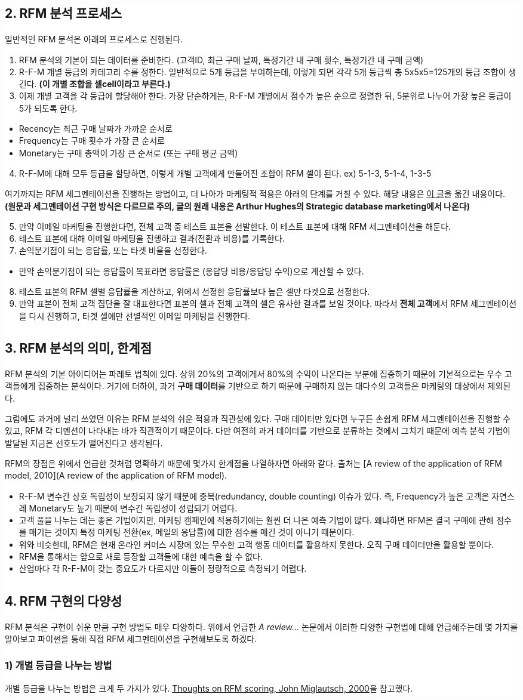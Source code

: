 ## 2. RFM 분석 프로세스

일반적인 RFM 분석은 아래의 프로세스로 진행된다.

1. RFM 분석의 기본이 되는 데이터를 준비한다. (고객ID, 최근 구매 날짜, 특정기간 내 구매 횟수, 특정기간 내 구매 금액)
2. R-F-M 개별 등급의 카테고리 수를 정한다. 일반적으로 5개 등급을 부여하는데, 이렇게 되면 각각 5개 등급씩 총 5x5x5=125개의 등급 조합이 생긴다. **(이 개별 조합을 셀cell이라고 부른다.)**
3. 이제 개별 고객을 각 등급에 할당해야 한다. 가장 단순하게는, R-F-M 개별에서 점수가 높은 순으로 정렬한 뒤, 5분위로 나누어 가장 높은 등급이 5가 되도록 한다.
- Recency는 최근 구매 날짜가 가까운 순서로
- Frequency는 구매 횟수가 가장 큰 순서로
- Monetary는 구매 총액이 가장 큰 순서로 (또는 구매 평균 금액)
4. R-F-M에 대해 모두 등급을 할당하면, 이렇게 개별 고객에게 만들어진 조합이 RFM 셀이 된다. ex) 5-1-3, 5-1-4, 1-3-5

여기까지는 RFM 세그멘테이션을 진행하는 방법이고, 더 나아가 마케팅적 적용은 아래의 단계를 거칠 수 있다. 해당 내용은 [이 글](http://www.dbmarketing.com/2010/03/making-your-database-pay-off-using-recency-frequency-and-monetary-analysis/)을 옮긴 내용이다. **(원문과 세그멘테이션 구현 방식은 다르므로 주의, 글의 원래 내용은 Arthur Hughes의 Strategic database marketing에서 나온다)**

5. 만약 이메일 마케팅을 진행한다면, 전체 고객 중 테스트 표본을 선발한다. 이 테스트 표본에 대해 RFM 세그멘테이션을 해둔다.
6. 테스트 표본에 대해 이메일 마케팅을 진행하고 결과(전환과 비용)를 기록한다.
7. 손익분기점이 되는 응답률, 또는 타겟 비율을 선정한다. 
- 만약 손익분기점이 되는 응답률이 목표라면 응답률은 (응답당 비용/응답당 수익)으로 계산할 수 있다.
8. 테스트 표본의 RFM 셀별 응답률을 계산하고, 위에서 선정한 응답률보다 높은 셀만 타겟으로 선정한다.
9. 만약 표본이 전체 고객 집단을 잘 대표한다면 표본의 셀과 전체 고객의 셀은 유사한 결과를 보일 것이다. 따라서 **전체 고객**에서 RFM 세그멘테이션을 다시 진행하고, 타겟 셀에만 선별적인 이메일 마케팅을 진행한다.

## 3. RFM 분석의 의미, 한계점

RFM 분석의 기본 아이디어는 파레토 법칙에 있다. 상위 20%의 고객에게서 80%의 수익이 나온다는 부분에 집중하기 때문에 기본적으로는 우수 고객들에게 집중하는 분석이다. 거기에 더하여, 과거 **구매 데이터**를 기반으로 하기 때문에 구매하지 않는 대다수의 고객들은 마케팅의 대상에서 제외된다. 

그럼에도 과거에 널리 쓰였던 이유는 RFM 분석의 쉬운 적용과 직관성에 있다. 구매 데이터만 있다면 누구든 손쉽게 RFM 세그멘테이션을 진행할 수 있고, RFM 각 디멘션이 나타내는 바가 직관적이기 때문이다. 다만 여전히 과거 데이터를 기반으로 분류하는 것에서 그치기 때문에 예측 분석 기법이 발달된 지금은 선호도가 떨어진다고 생각된다.

RFM의 장점은 위에서 언급한 것처럼 명확하기 때문에 몇가지 한계점을 나열하자면 아래와 같다. 출처는 [A review of the application of RFM model, 2010](A review of the application of RFM model).
- R-F-M 변수간 상호 독립성이 보장되지 않기 때문에 중복(redundancy, double counting) 이슈가 있다. 즉, Frequency가 높은 고객은 자연스레 Monetary도 높기 때문에 변수간 독립성이 성립되기 어렵다.
- 고객 풀을 나누는 데는 좋은 기법이지만, 마케팅 캠페인에 적용하기에는 훨씬 더 나은 예측 기법이 많다. 왜냐하면 RFM은 결국 구매에 관해 점수를 매기는 것이지 특정 마케팅 전환(ex, 메일의 응답률)에 대한 점수를 매긴 것이 아니기 때문이다.
- 위와 비슷한데, RFM은 현재 온라인 커머스 시장에 있는 무수한 고객 행동 데이터를 활용하지 못한다. 오직 구매 데이터만을 활용할 뿐이다.
- RFM을 통해서는 앞으로 새로 등장할 고객들에 대한 예측을 할 수 없다.
- 산업마다 각 R-F-M이 갖는 중요도가 다르지만 이들이 정량적으로 측정되기 어렵다.

## 4. RFM 구현의 다양성

RFM 분석은 구현이 쉬운 만큼 구현 방법도 매우 다양하다. 위에서 언급한 _A review..._ 논문에서 이러한 다양한 구현법에 대해 언급해주는데 몇 가지를 알아보고 파이썬을 통해 직접 RFM 세그멘테이션을 구현해보도록 하겠다.

### 1) 개별 등급을 나누는 방법
개별 등급을 나누는 방법은 크게 두 가지가 있다. [Thoughts on RFM scoring, John Miglautsch, 2000](https://link.springer.com/content/pdf/10.1057/palgrave.jdm.3240019.pdf)을 참고했다.
